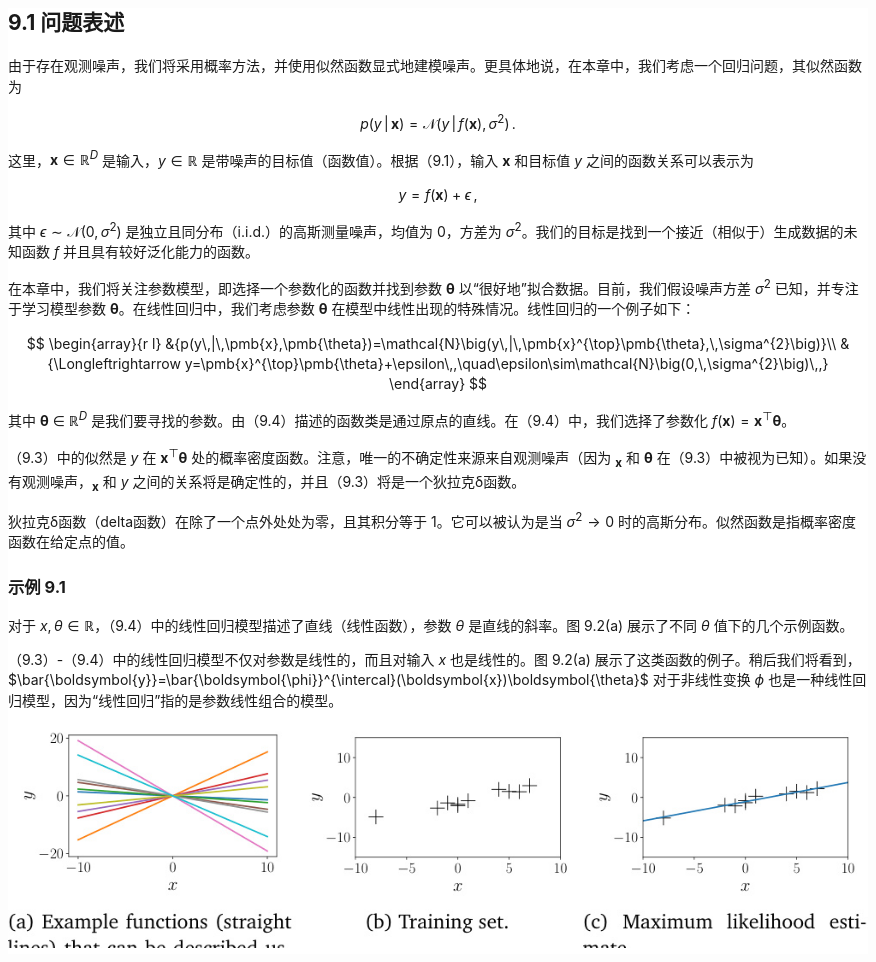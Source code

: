 ## 9.1 问题表述

由于存在观测噪声，我们将采用概率方法，并使用似然函数显式地建模噪声。更具体地说，在本章中，我们考虑一个回归问题，其似然函数为

$$
p(y\,|\,\pmb{x})=\mathcal{N}\big(y\,|\,f(\pmb{x}),\,\sigma^{2}\big)\,.
$$

这里，$\pmb{x}\in\mathbb{R}^{D}$ 是输入，$y\in\mathbb{R}$ 是带噪声的目标值（函数值）。根据（9.1），输入 $\pmb{x}$ 和目标值 $y$ 之间的函数关系可以表示为

$$
y=f({\pmb x})+\epsilon\,,
$$

其中 $\epsilon\sim\mathcal{N}(0,\,\sigma^{2})$ 是独立且同分布（i.i.d.）的高斯测量噪声，均值为 0，方差为 $\sigma^{2}$。我们的目标是找到一个接近（相似于）生成数据的未知函数 $f$ 并且具有较好泛化能力的函数。

在本章中，我们将关注参数模型，即选择一个参数化的函数并找到参数 $\pmb{\theta}$ 以“很好地”拟合数据。目前，我们假设噪声方差 $\sigma^{2}$ 已知，并专注于学习模型参数 $\pmb{\theta}$。在线性回归中，我们考虑参数 $\pmb{\theta}$ 在模型中线性出现的特殊情况。线性回归的一个例子如下：

$$
\begin{array}{r l}
&{p(y\,|\,\pmb{x},\pmb{\theta})=\mathcal{N}\big(y\,|\,\pmb{x}^{\top}\pmb{\theta},\,\sigma^{2}\big)}\\ 
&{\Longleftrightarrow y=\pmb{x}^{\top}\pmb{\theta}+\epsilon\,,\quad\epsilon\sim\mathcal{N}\big(0,\,\sigma^{2}\big)\,,}
\end{array}
$$

其中 $\pmb{\theta}\ \in\ \mathbb{R}^{D}$ 是我们要寻找的参数。由（9.4）描述的函数类是通过原点的直线。在（9.4）中，我们选择了参数化 $f(\pmb{x})=\pmb{x}^{\top}\pmb{\theta}$。

（9.3）中的似然是 $y$ 在 $\pmb{x}^{\top}\pmb{\theta}$ 处的概率密度函数。注意，唯一的不确定性来源来自观测噪声（因为 $_{\pmb{x}}$ 和 $\pmb{\theta}$ 在（9.3）中被视为已知）。如果没有观测噪声，$_{\pmb{x}}$ 和 $y$ 之间的关系将是确定性的，并且（9.3）将是一个狄拉克δ函数。

狄拉克δ函数（delta函数）在除了一个点外处处为零，且其积分等于 1。它可以被认为是当 $\sigma^{2}\to0$ 时的高斯分布。似然函数是指概率密度函数在给定点的值。
### 示例 9.1

对于 $x,\theta\in\mathbb{R}$，（9.4）中的线性回归模型描述了直线（线性函数），参数 $\theta$ 是直线的斜率。图 9.2(a) 展示了不同 $\theta$ 值下的几个示例函数。

（9.3）-（9.4）中的线性回归模型不仅对参数是线性的，而且对输入 $x$ 也是线性的。图 9.2(a) 展示了这类函数的例子。稍后我们将看到，$\bar{\boldsymbol{y}}=\bar{\boldsymbol{\phi}}^{\intercal}(\boldsymbol{x})\boldsymbol{\theta}$ 对于非线性变换 $\phi$ 也是一种线性回归模型，因为“线性回归”指的是参数线性组合的模型。

![](images/bd5c0f7b32f6abbcad06ad310e5e72f3bd83519aaff5cd6a1ce9f5d02e9dbe4f.jpg)
